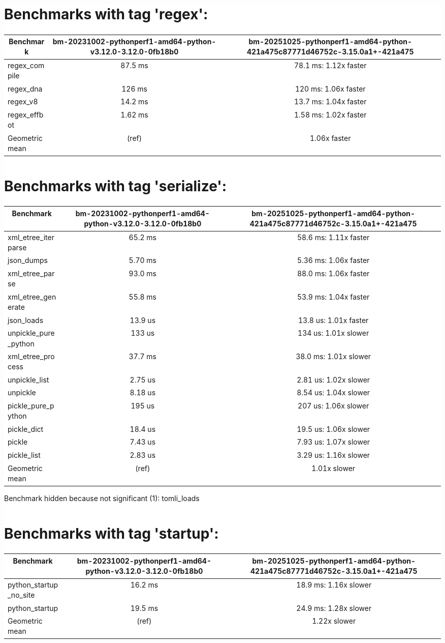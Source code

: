 Benchmarks with tag 'regex':
============================

| Benchmark      | bm-20231002-pythonperf1-amd64-python-v3.12.0-3.12.0-0fb18b0 | bm-20251025-pythonperf1-amd64-python-421a475c87771d46752c-3.15.0a1+-421a475 |
|----------------|:-----------------------------------------------------------:|:---------------------------------------------------------------------------:|
| regex_compile  | 87.5 ms                                                     | 78.1 ms: 1.12x faster                                                       |
| regex_dna      | 126 ms                                                      | 120 ms: 1.06x faster                                                        |
| regex_v8       | 14.2 ms                                                     | 13.7 ms: 1.04x faster                                                       |
| regex_effbot   | 1.62 ms                                                     | 1.58 ms: 1.02x faster                                                       |
| Geometric mean | (ref)                                                       | 1.06x faster                                                                |

Benchmarks with tag 'serialize':
================================

| Benchmark            | bm-20231002-pythonperf1-amd64-python-v3.12.0-3.12.0-0fb18b0 | bm-20251025-pythonperf1-amd64-python-421a475c87771d46752c-3.15.0a1+-421a475 |
|----------------------|:-----------------------------------------------------------:|:---------------------------------------------------------------------------:|
| xml_etree_iterparse  | 65.2 ms                                                     | 58.6 ms: 1.11x faster                                                       |
| json_dumps           | 5.70 ms                                                     | 5.36 ms: 1.06x faster                                                       |
| xml_etree_parse      | 93.0 ms                                                     | 88.0 ms: 1.06x faster                                                       |
| xml_etree_generate   | 55.8 ms                                                     | 53.9 ms: 1.04x faster                                                       |
| json_loads           | 13.9 us                                                     | 13.8 us: 1.01x faster                                                       |
| unpickle_pure_python | 133 us                                                      | 134 us: 1.01x slower                                                        |
| xml_etree_process    | 37.7 ms                                                     | 38.0 ms: 1.01x slower                                                       |
| unpickle_list        | 2.75 us                                                     | 2.81 us: 1.02x slower                                                       |
| unpickle             | 8.18 us                                                     | 8.54 us: 1.04x slower                                                       |
| pickle_pure_python   | 195 us                                                      | 207 us: 1.06x slower                                                        |
| pickle_dict          | 18.4 us                                                     | 19.5 us: 1.06x slower                                                       |
| pickle               | 7.43 us                                                     | 7.93 us: 1.07x slower                                                       |
| pickle_list          | 2.83 us                                                     | 3.29 us: 1.16x slower                                                       |
| Geometric mean       | (ref)                                                       | 1.01x slower                                                                |

Benchmark hidden because not significant (1): tomli_loads

Benchmarks with tag 'startup':
==============================

| Benchmark              | bm-20231002-pythonperf1-amd64-python-v3.12.0-3.12.0-0fb18b0 | bm-20251025-pythonperf1-amd64-python-421a475c87771d46752c-3.15.0a1+-421a475 |
|------------------------|:-----------------------------------------------------------:|:---------------------------------------------------------------------------:|
| python_startup_no_site | 16.2 ms                                                     | 18.9 ms: 1.16x slower                                                       |
| python_startup         | 19.5 ms                                                     | 24.9 ms: 1.28x slower                                                       |
| Geometric mean         | (ref)                                                       | 1.22x slower                                                                |
